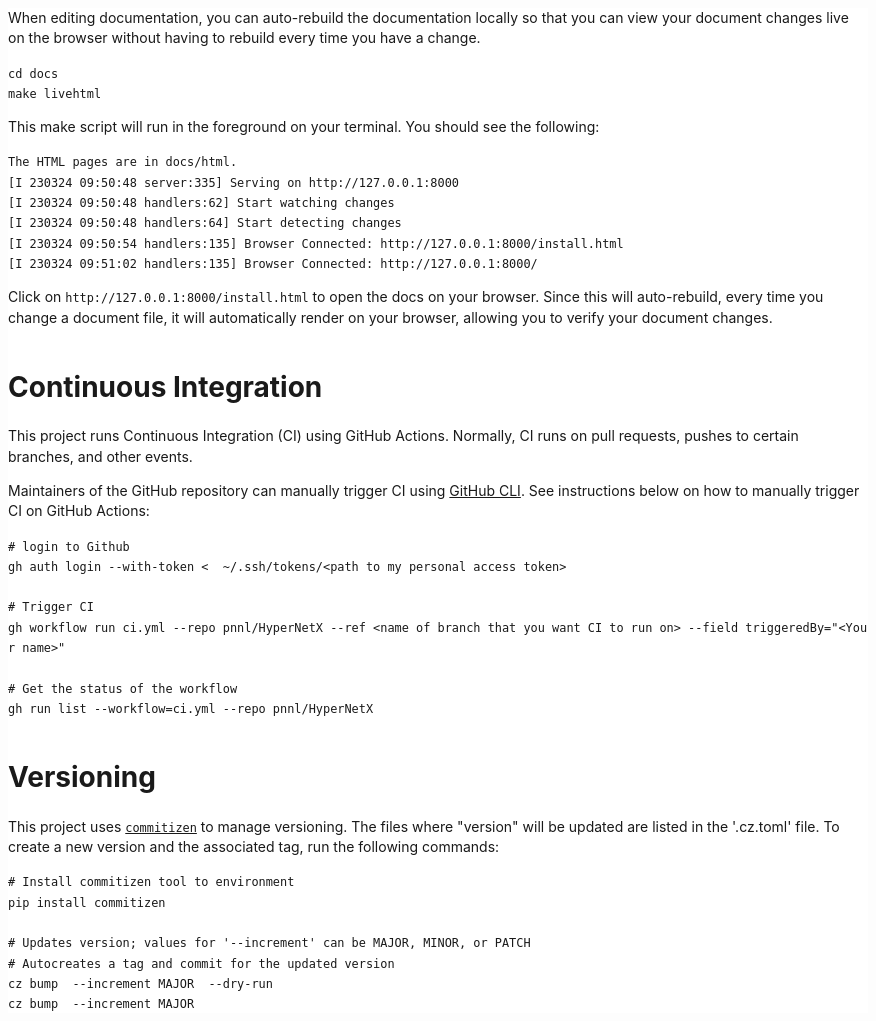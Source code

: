 When editing documentation, you can auto-rebuild the documentation locally so that you can view your document changes
live on the browser without having to rebuild every time you have a change.

```
cd docs
make livehtml
```

This make script will run in the foreground on your terminal. You should see the following:

```shell
The HTML pages are in docs/html.
[I 230324 09:50:48 server:335] Serving on http://127.0.0.1:8000
[I 230324 09:50:48 handlers:62] Start watching changes
[I 230324 09:50:48 handlers:64] Start detecting changes
[I 230324 09:50:54 handlers:135] Browser Connected: http://127.0.0.1:8000/install.html
[I 230324 09:51:02 handlers:135] Browser Connected: http://127.0.0.1:8000/
```

Click on `http://127.0.0.1:8000/install.html` to open the docs on your browser. Since this will auto-rebuild, every time
you change a document file, it will automatically render on your browser, allowing you to verify your document changes.


Continuous Integration
======================

This project runs Continuous Integration (CI) using GitHub Actions. Normally, CI runs
on pull requests, pushes to certain branches, and other events.

Maintainers of the GitHub repository can manually trigger CI using [GitHub CLI](https://cli.github.com/). See instructions below on how to manually trigger CI on GitHub Actions:

```commandline
# login to Github
gh auth login --with-token <  ~/.ssh/tokens/<path to my personal access token>

# Trigger CI
gh workflow run ci.yml --repo pnnl/HyperNetX --ref <name of branch that you want CI to run on> --field triggeredBy="<Your name>"

# Get the status of the workflow
gh run list --workflow=ci.yml --repo pnnl/HyperNetX
```


Versioning
==========

This project uses [`commitizen`](https://github.com/commitizen-tools/commitizen) to manage versioning.
The files where "version" will be updated are listed in the '.cz.toml' file. To create a new version and the associated tag,
run the following commands:

```shell
# Install commitizen tool to environment
pip install commitizen

# Updates version; values for '--increment' can be MAJOR, MINOR, or PATCH
# Autocreates a tag and commit for the updated version
cz bump  --increment MAJOR  --dry-run
cz bump  --increment MAJOR
```
